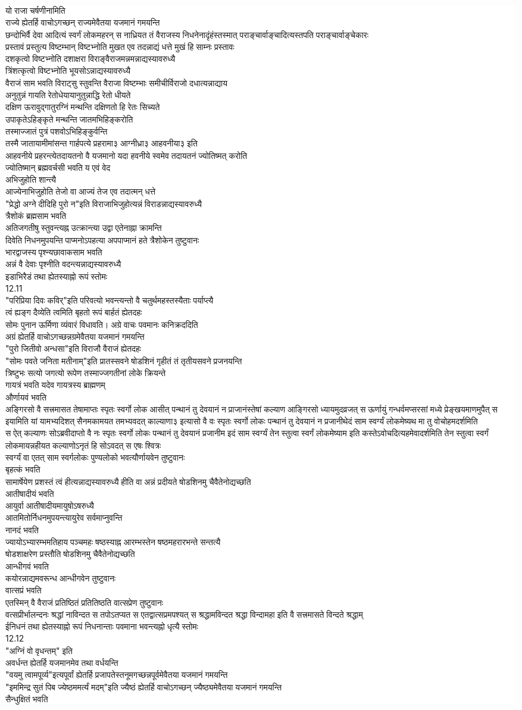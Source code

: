 यो राजा चर्षणीनामिति  
राज्ये ह्येतर्हि वाचोऽगच्छन् राज्यमेवैतया यजमानं गमयन्ति  
छन्दोभिर्वै देवा आदित्यं स्वर्गं लोकमहरन् स नाध्रियत तं वैराजस्य निधनेनादृंहंस्तस्मात् पराङ्चार्वाङ्चादित्यस्तपति पराङ्चार्वाङ्चेकारः  
प्रस्तावं प्रस्तुत्य विष्टम्भान् विष्टभ्नोति मुखत एव तदन्नाद्यं धत्ते मुखं हि साम्नः प्रस्तावः  
दशकृत्वो विष्टभ्नोति दशाक्षरा विराङ्वैराजमन्नमन्नाद्यस्यावरुध्यै  
त्रिंशत्कृत्वो विष्टभ्नोति भूयसोऽन्नाद्यस्यावरुध्यै  
वैराजं साम भवति विराट्सु स्तुवन्ति वैराजा विष्टम्भाः समीचीर्विराजो दधात्यन्नाद्याय  
अनुतुन्नं गायति रेतोधेयायानुतुन्नाद्धि रेतो धीयते  
दक्षिण ऊरावुद्गातुरग्निं मन्थन्ति दक्षिणतो हि रेतः सिच्यते  
उपाकृतेऽहिङ्कृते मन्थन्ति जातमभिहिङ्करोति  
तस्माज्जातं पुत्रं पशवोऽभिहिङ्कुर्वन्ति  
तस्मै जातायामीमांसन्त गार्हपत्ये प्रहरामा३ आग्नीध्रा३ आहवनीया३ इति  
आहवनीये प्रहरन्त्येतदायतनो वै यजमानो यदा हवनीये स्वमेव तदायतनं ज्योतिष्मत् करोति  
ज्योतिष्मान् ब्रह्मवर्चसी भवति य एवं वेद  
अभिजुहोति शान्त्यै  
आज्येनाभिजुहोति तेजो वा आज्यं तेज एव तदात्मन् धत्ते  
"प्रेद्धो अग्ने दीदिहि पुरो न"इति विराजाभिजुहोत्यन्नं विराडन्नाद्यस्यावरुध्यै  
त्रैशोकं ब्रह्मसाम भवति  
अतिजगतीषु स्तुवन्त्यह्न उत्क्रान्त्या उद्वा एतेनाह्ना क्रामन्ति  
दिवेति निधनमुपयन्ति पाप्मनोऽपहत्या अपपाप्मानं हते त्रैशोकेन तुष्टुवानः  
भारद्वाजस्य पृश्न्यछावाकसाम भवति  
अन्नं वै देवाः पृश्नीति वदन्त्यन्नाद्यस्यावरुध्यै  
इडाभिरैडं तथा ह्येतस्याह्नो रूपं स्तोमः  
12.11  
"परिप्रिया दिवः कविर्"इति परिवत्यो भवन्त्यन्तो वै चतुर्थमहस्तस्यैताः पर्याप्त्यै  
त्वं ह्यङ्ग दैव्येति त्वमिति बृहतो रूपं बार्हतं ह्येतदहः  
सोमः पुनान ऊर्मिणा व्यंवारं विधावति। अग्रे वाचः पवमानः कनिक्रददिति  
अग्रं ह्येतर्हि वाचोऽगच्छन्नग्रमेवैतया यजमानं गमयन्ति  
"पुरो जितीवो अन्धसा"इति विराजौ वैराजं ह्येतदहः  
"सोमः पवते जनिता मतीनाम्"इति प्रातस्सवने षोडशिनं गृहीतं तं तृतीयसवने प्रजनयन्ति  
त्रिष्टुभः सत्यो जगत्यो रूपेण तस्माज्जगतीनां लोके क्रियन्ते  
गायत्रं भवति यदेव गायत्रस्य ब्राह्मणम्  
और्णायवं भवति  
अङ्गिरसो वै सत्त्रमासत तेषामाप्तः स्पृतः स्वर्गो लोक आसीत् पन्थानं तु देवयानं न प्राजानंस्तेषां कल्याण आङ्गिरसो ध्यायमुदव्रजत् स ऊर्णायुं गन्धर्वमप्सरसां मध्ये प्रेङ्खयमाणमुपैत् स इयामिति यां यामभ्यदिशत् सैनमकामयत तमभ्यवदत् काल्याणा३ इत्यासो वै वः स्पृतः स्वर्गो लोकः पन्थानं तु देवयानं न प्रजानीथेदं साम स्वर्ग्यं लोकमेष्यथ मा तु वोचोहमदर्शमिति  
स ऐत् कल्याणः सोऽब्रवीदाप्तो वै नः स्पृतः स्वर्गो लोकः पन्थानं तु देवयानं प्रजानीम इदं साम स्वर्ग्यं तेन स्तुत्वा स्वर्गं लोकमेष्याम इति कस्तेऽवोचदित्यहमेवादर्शमिति तेन स्तुत्वा स्वर्गं लोकमायन्नहीयत कल्याणोऽनृतं हि सोऽवदत् स एषः श्वित्रः  
स्वर्ग्यं वा एतत् साम स्वर्गलोकः पुण्यलोको भवत्यौर्णायवेन तुष्टुवानः  
बृहत्कं भवति  
सामार्षेयेण प्रशस्तं त्वं हीत्यन्नाद्यस्यावरुध्यै हीति वा अन्नं प्रदीयते षोडशिनमु चैवैतेनोद्यच्छति  
आतीषादीयं भवति  
आयुर्वा आतीषादीयमायुषोऽषरुध्यै  
आतमितोर्निधनमुपयन्त्यायुरेव सर्वमाप्नुवन्ति  
नानदं भवति  
ज्यायोऽभ्यारम्भमतिहाय पञ्चमहः षष्ठस्याह्न आरम्भस्तेन षष्ठमहरारभन्ते सन्तत्यै  
षोडशाक्षरेण प्रस्तौति षोडशिनमु चैवैतेनोद्यच्छति  
आन्धीगवं भवति  
कयोरन्नाद्यमवरून्ध आन्धीगवेन तुष्टुवानः  
वात्सप्रं भवति  
एतस्मिन् वै वैराजं प्रतिष्ठितं प्रतितिष्ठति वात्सप्रेण तुष्टुवानः  
वत्सप्रीर्भालन्दनः श्रद्धां नाविन्दत स तपोऽतप्यत स एतद्वात्सप्रमपश्यत् स श्रद्धामविन्दत श्रद्धा विन्दामहा इति वै सत्त्रमासते विन्दते श्रद्धाम्  
ईनिधनं तथा ह्येतस्याह्नो रूपं निधनान्ताः पवमाना भवन्त्यह्नो धृत्यै स्तोमः  
12.12  
"अग्निं वो वृधन्तम्" इति  
अवर्धन्त ह्येतर्हि यजमानमेव तथा वर्धयन्ति  
"वयमु त्वामपूर्व्य"इत्यपूर्वां ह्येतर्हि प्रजापतेस्तनूमगच्छन्नपूर्वमेवैतया यजमानं गमयन्ति  
"इममिन्द्र सुतं पिब ज्येष्ठममर्त्यं मदम्"इति ज्यैष्ठं ह्येतर्हि वाचोऽगच्छन् ज्यैष्ठ्यमेवैतया यजमानं गमयन्ति  
सैन्धुक्षितं भवति  
